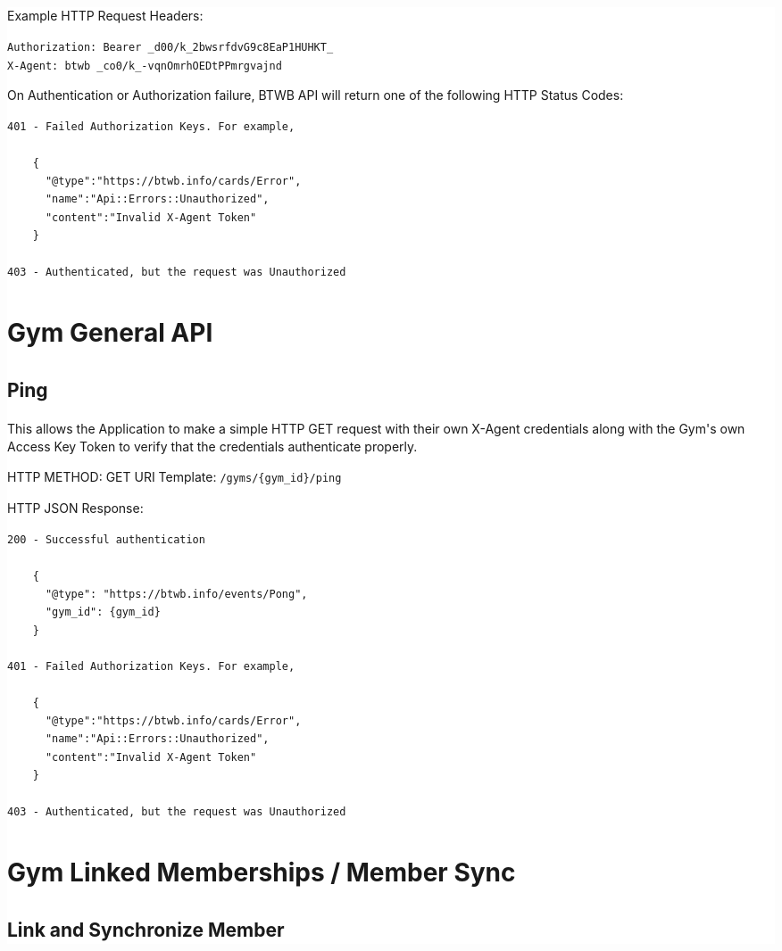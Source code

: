 Example HTTP Request Headers:

    Authorization: Bearer _d00/k_2bwsrfdvG9c8EaP1HUHKT_
    X-Agent: btwb _co0/k_-vqnOmrhOEDtPPmrgvajnd

On Authentication or Authorization failure, BTWB API will return one
of the following HTTP Status Codes:

    401 - Failed Authorization Keys. For example,

        {
          "@type":"https://btwb.info/cards/Error",
          "name":"Api::Errors::Unauthorized",
          "content":"Invalid X-Agent Token"
        }

    403 - Authenticated, but the request was Unauthorized



Gym General API
===============


Ping
----

This allows the Application to make a simple HTTP GET request
with their own X-Agent credentials along with the Gym's own
Access Key Token to verify that the credentials authenticate
properly.

HTTP METHOD: GET
URI Template: `/gyms/{gym_id}/ping`

HTTP JSON Response:

    200 - Successful authentication

        {
          "@type": "https://btwb.info/events/Pong",
          "gym_id": {gym_id}
        }

    401 - Failed Authorization Keys. For example,

        {
          "@type":"https://btwb.info/cards/Error",
          "name":"Api::Errors::Unauthorized",
          "content":"Invalid X-Agent Token"
        }

    403 - Authenticated, but the request was Unauthorized


Gym Linked Memberships / Member Sync
====================================


Link and Synchronize Member
---------------------------
